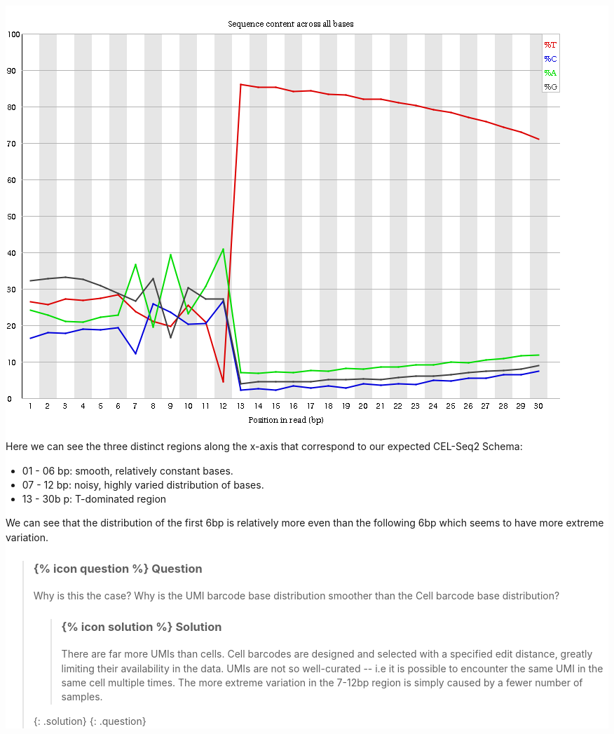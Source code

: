  ![FastQC Plot](../../images/scrna_barcodes_fastq.png "FastQC plot of Forward read")


Here we can see the three distinct regions along the x-axis that correspond to our expected CEL-Seq2 Schema:

 * 01 - 06 bp: smooth, relatively constant bases.
 * 07 - 12 bp: noisy, highly varied distribution of bases.
 * 13 - 30b p: T-dominated region

We can see that the distribution of the first 6bp is relatively more even than the following 6bp which seems to have more extreme variation. 

> ### {% icon question %} Question
>
> Why is this the case? Why is the UMI barcode base distribution smoother than the Cell barcode base distribution?
> > 
> > ### {% icon solution %} Solution
> > 
> > There are far more UMIs than cells. Cell barcodes are designed and selected with a specified edit distance, greatly limiting their availability in the data. UMIs are not so well-curated -- i.e it is possible to encounter the same UMI in the same cell multiple times. The more extreme variation in the 7-12bp region is simply caused by a fewer number of samples.
> >
> {: .solution}
{: .question}
